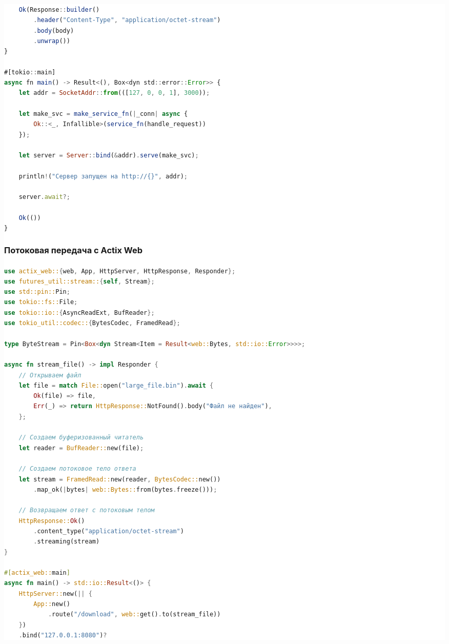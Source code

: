 ```javascript
    Ok(Response::builder()
        .header("Content-Type", "application/octet-stream")
        .body(body)
        .unwrap())
}

#[tokio::main]
async fn main() -> Result<(), Box<dyn std::error::Error>> {
    let addr = SocketAddr::from(([127, 0, 0, 1], 3000));
    
    let make_svc = make_service_fn(|_conn| async {
        Ok::<_, Infallible>(service_fn(handle_request))
    });
    
    let server = Server::bind(&addr).serve(make_svc);
    
    println!("Сервер запущен на http://{}", addr);
    
    server.await?;
    
    Ok(())
}
```

### Потоковая передача с Actix Web

```rust
use actix_web::{web, App, HttpServer, HttpResponse, Responder};
use futures_util::stream::{self, Stream};
use std::pin::Pin;
use tokio::fs::File;
use tokio::io::{AsyncReadExt, BufReader};
use tokio_util::codec::{BytesCodec, FramedRead};

type ByteStream = Pin<Box<dyn Stream<Item = Result<web::Bytes, std::io::Error>>>>;

async fn stream_file() -> impl Responder {
    // Открываем файл
    let file = match File::open("large_file.bin").await {
        Ok(file) => file,
        Err(_) => return HttpResponse::NotFound().body("Файл не найден"),
    };
    
    // Создаем буферизованный читатель
    let reader = BufReader::new(file);
    
    // Создаем потоковое тело ответа
    let stream = FramedRead::new(reader, BytesCodec::new())
        .map_ok(|bytes| web::Bytes::from(bytes.freeze()));
    
    // Возвращаем ответ с потоковым телом
    HttpResponse::Ok()
        .content_type("application/octet-stream")
        .streaming(stream)
}

#[actix_web::main]
async fn main() -> std::io::Result<()> {
    HttpServer::new(|| {
        App::new()
            .route("/download", web::get().to(stream_file))
    })
    .bind("127.0.0.1:8080")?
```